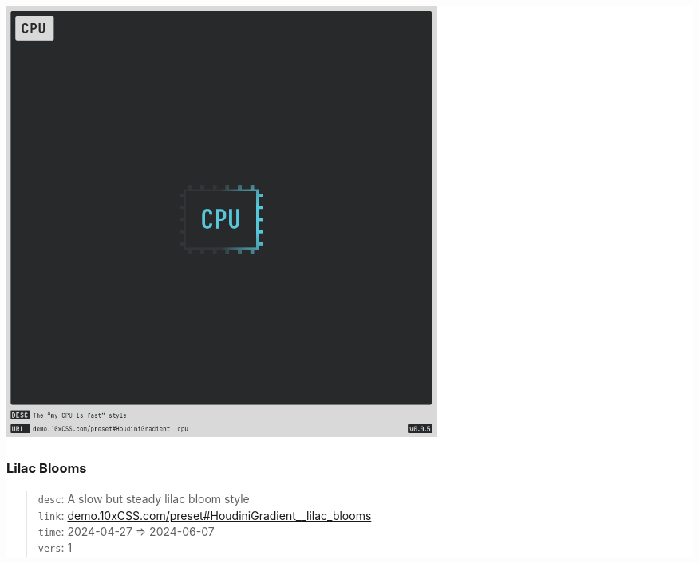 <img src="./assets/HoudiniGradient__cpu.png" alt="The “my CPU is fast” style" title="CPU" width="540" />


### Lilac Blooms
> `desc`: A slow but steady lilac bloom style <br/>
> `link`: [demo.10xCSS.com/preset#HoudiniGradient__lilac_blooms](https://demo.10xCSS.com/dashboard/presets?cid=HoudiniGradient&uid=HoudiniGradient__lilac_blooms) <br/>
> `time`: 2024-04-27 ⇒ 2024-06-07 <br/>
> `vers`: 1 <br/>
